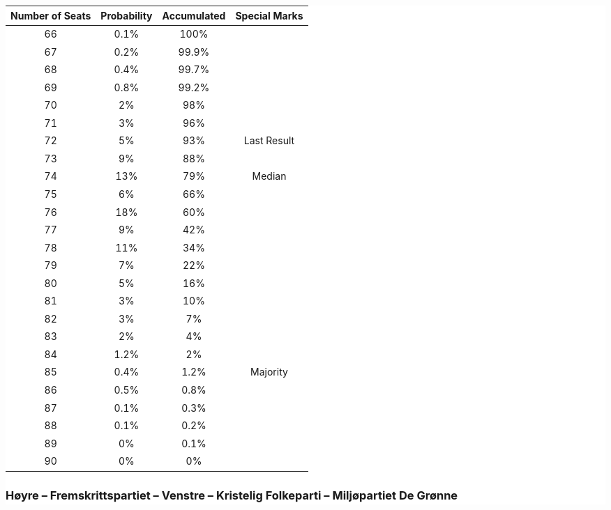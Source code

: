 | Number of Seats | Probability | Accumulated | Special Marks |
|:---------------:|:-----------:|:-----------:|:-------------:|
| 66 | 0.1% | 100% |  |
| 67 | 0.2% | 99.9% |  |
| 68 | 0.4% | 99.7% |  |
| 69 | 0.8% | 99.2% |  |
| 70 | 2% | 98% |  |
| 71 | 3% | 96% |  |
| 72 | 5% | 93% | Last Result |
| 73 | 9% | 88% |  |
| 74 | 13% | 79% | Median |
| 75 | 6% | 66% |  |
| 76 | 18% | 60% |  |
| 77 | 9% | 42% |  |
| 78 | 11% | 34% |  |
| 79 | 7% | 22% |  |
| 80 | 5% | 16% |  |
| 81 | 3% | 10% |  |
| 82 | 3% | 7% |  |
| 83 | 2% | 4% |  |
| 84 | 1.2% | 2% |  |
| 85 | 0.4% | 1.2% | Majority |
| 86 | 0.5% | 0.8% |  |
| 87 | 0.1% | 0.3% |  |
| 88 | 0.1% | 0.2% |  |
| 89 | 0% | 0.1% |  |
| 90 | 0% | 0% |  |

### Høyre – Fremskrittspartiet – Venstre – Kristelig Folkeparti – Miljøpartiet De Grønne
